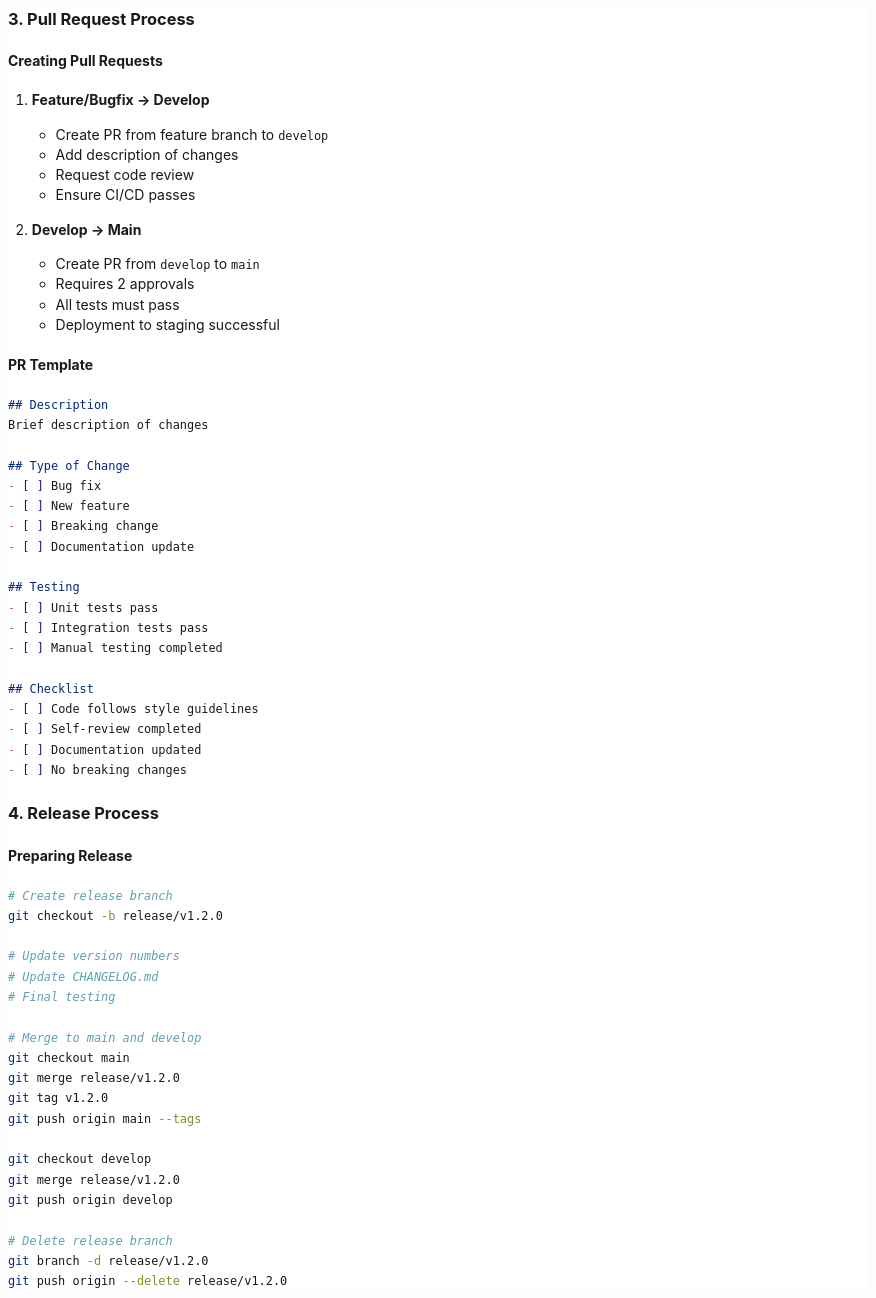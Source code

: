 ### 3. Pull Request Process

#### Creating Pull Requests
1. **Feature/Bugfix → Develop**
   - Create PR from feature branch to `develop`
   - Add description of changes
   - Request code review
   - Ensure CI/CD passes

2. **Develop → Main**
   - Create PR from `develop` to `main`
   - Requires 2 approvals
   - All tests must pass
   - Deployment to staging successful

#### PR Template
```markdown
## Description
Brief description of changes

## Type of Change
- [ ] Bug fix
- [ ] New feature
- [ ] Breaking change
- [ ] Documentation update

## Testing
- [ ] Unit tests pass
- [ ] Integration tests pass
- [ ] Manual testing completed

## Checklist
- [ ] Code follows style guidelines
- [ ] Self-review completed
- [ ] Documentation updated
- [ ] No breaking changes
```

### 4. Release Process

#### Preparing Release
```bash
# Create release branch
git checkout -b release/v1.2.0

# Update version numbers
# Update CHANGELOG.md
# Final testing

# Merge to main and develop
git checkout main
git merge release/v1.2.0
git tag v1.2.0
git push origin main --tags

git checkout develop
git merge release/v1.2.0
git push origin develop

# Delete release branch
git branch -d release/v1.2.0
git push origin --delete release/v1.2.0
```

